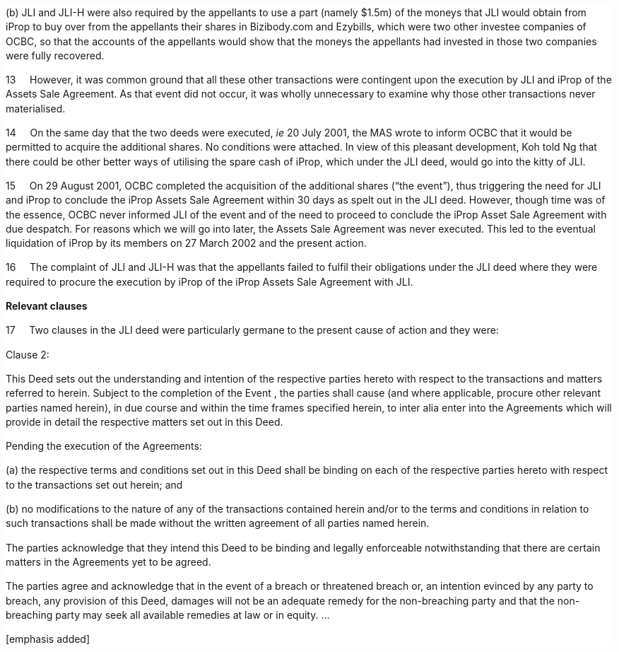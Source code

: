  (b) JLI and JLI-H were also required by the appellants to use a part (namely $1.5m) of the moneys that JLI would obtain from iProp to buy over from the appellants their shares in Bizibody.com and Ezybills, which were two other investee companies of OCBC, so that the accounts of the appellants would show that the moneys the appellants had invested in those two companies were fully recovered. 

13     However, it was common ground that all these other transactions were contingent upon the execution by JLI and iProp of the Assets Sale Agreement. As that event did not occur, it was wholly unnecessary to examine why those other transactions never materialised. 

14     On the same day that the two deeds were executed, _ie_ 20 July 2001, the MAS wrote to inform OCBC that it would be permitted to acquire the additional shares. No conditions were attached. In view of this pleasant development, Koh told Ng that there could be other better ways of utilising the spare cash of iProp, which under the JLI deed, would go into the kitty of JLI. 

15     On 29 August 2001, OCBC completed the acquisition of the additional shares (“the event”), thus triggering the need for JLI and iProp to conclude the iProp Assets Sale Agreement within 30 days as spelt out in the JLI deed. However, though time was of the essence, OCBC never informed JLI of the event and of the need to proceed to conclude the iProp Asset Sale Agreement with due despatch. For reasons which we will go into later, the Assets Sale Agreement was never executed. This led to the eventual liquidation of iProp by its members on 27 March 2002 and the present action. 

16     The complaint of JLI and JLI-H was that the appellants failed to fulfil their obligations under the JLI deed where they were required to procure the execution by iProp of the iProp Assets Sale Agreement with JLI. 

**Relevant clauses** 

17     Two clauses in the JLI deed were particularly germane to the present cause of action and they were: 

 Clause 2: 

 This Deed sets out the understanding and intention of the respective parties hereto with respect to the transactions and matters referred to herein. Subject to the completion of the Event , the parties shall cause (and where applicable, procure other relevant parties named herein), in due course and within the time frames specified herein, to inter alia enter into the Agreements which will provide in detail the respective matters set out in this Deed. 

 Pending the execution of the Agreements:

 (a) the respective terms and conditions set out in this Deed shall be binding on each of the respective parties hereto with respect to the transactions set out herein; and 

 (b) no modifications to the nature of any of the transactions contained herein and/or to the terms and conditions in relation to such transactions shall be made without the written agreement of all parties named herein. 


 The parties acknowledge that they intend this Deed to be binding and legally enforceable notwithstanding that there are certain matters in the Agreements yet to be agreed. 

 The parties agree and acknowledge that in the event of a breach or threatened breach or, an intention evinced by any party to breach, any provision of this Deed, damages will not be an adequate remedy for the non-breaching party and that the non-breaching party may seek all available remedies at law or in equity. ... 

 [emphasis added] 
